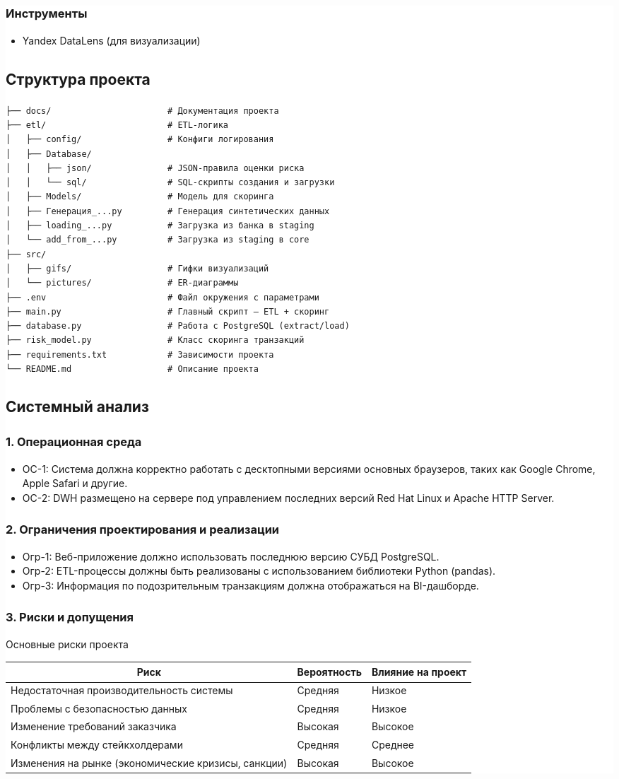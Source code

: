 
### Инструменты

- Yandex DataLens (для визуализации)

## Структура проекта

```
├── docs/                       # Документация проекта
├── etl/                        # ETL-логика
│   ├── config/                 # Конфиги логирования
│   ├── Database/
│   │   ├── json/               # JSON-правила оценки риска
│   │   └── sql/                # SQL-скрипты создания и загрузки
│   ├── Models/                 # Модель для скоринга
│   ├── Генерация_...py         # Генерация синтетических данных
│   ├── loading_...py           # Загрузка из банка в staging
│   └── add_from_...py          # Загрузка из staging в core
├── src/
│   ├── gifs/                   # Гифки визуализаций
│   └── pictures/               # ER-диаграммы
├── .env                        # Файл окружения с параметрами
├── main.py                     # Главный скрипт — ETL + скоринг
├── database.py                 # Работа с PostgreSQL (extract/load)
├── risk_model.py               # Класс скоринга транзакций
├── requirements.txt            # Зависимости проекта
└── README.md                   # Описание проекта
```

## Системный анализ

### 1. Операционная среда

- ОС-1: Система должна корректно работать с десктопными версиями основных браузеров, таких как Google Chrome, Apple Safari и другие.
- ОС-2: DWH размещено на сервере под управлением последних версий Red Hat Linux и Apache HTTP Server.

### 2. Ограничения проектирования и реализации

- Огр-1: Веб-приложение должно использовать последнюю версию СУБД PostgreSQL.
- Огр-2: ETL-процессы должны быть реализованы с использованием библиотеки Python (pandas).
- Огр-3: Информация по подозрительным транзакциям должна отображаться на BI-дашборде.

### 3. Риски и допущения

Основные риски проекта

| Риск                                                 | Вероятность   | Влияние на проект |
| ---------------------------------------------------- | ------------- | ----------------- |
| Недостаточная производительность системы             | Средняя       | Низкое            |
| Проблемы с безопасностью данных                      | Средняя       | Низкое            |
| Изменение требований заказчика                       | Высокая       | Высокое           |
| Конфликты между стейкхолдерами                       | Средняя       | Среднее           |  
| Изменения на рынке (экономические кризисы, санкции)  | Высокая       | Высокое           |

